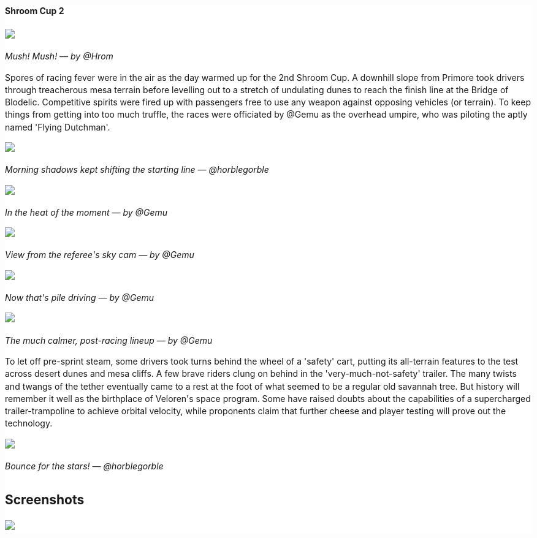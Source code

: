 #### Shroom Cup 2

[![](https://s3.eu-central-2.wasabisys.com/veloren-blog/cdn/246/2025-03-02_Hrom_cart-poster.webp)](https://s3.eu-central-2.wasabisys.com/veloren-blog/cdn/246/2025-03-02_Hrom_cart-poster.webp)

_Mush! Mush! — by @Hrom_

Spores of racing fever were in the air as the day warmed up for the 2nd Shroom Cup. A downhill slope from Primore took drivers through treacherous mesa terrain before levelling out to a stretch of undulating dunes to reach the finish line at the Bridge of Blodelic. Competitive spirits were fired up with passengers free to use any weapon against opposing vehicles (or terrain). To keep things from getting into too much truffle, the races were officiated by @Gemu as the overhead umpire, who was piloting the aptly named 'Flying Dutchman'.

[![](https://s3.eu-central-2.wasabisys.com/veloren-blog/cdn/246/2025-03-03_horblegorble_pre-dawn-lineup.webp)](https://s3.eu-central-2.wasabisys.com/veloren-blog/cdn/246/2025-03-03_horblegorble_pre-dawn-lineup.webp)

_Morning shadows kept shifting the starting line — @horblegorble_

[![](https://s3.eu-central-2.wasabisys.com/veloren-blog/cdn/246/2025-03-03_Gemu_shrrom-cup-4.webp)](https://s3.eu-central-2.wasabisys.com/veloren-blog/cdn/246/2025-03-03_Gemu_shrrom-cup-4.webp)

_In the heat of the moment — by @Gemu_

[![](https://s3.eu-central-2.wasabisys.com/veloren-blog/cdn/246/2025-03-03_Gemu_shrrom-cup-5.webp)](https://s3.eu-central-2.wasabisys.com/veloren-blog/cdn/246/2025-03-03_Gemu_shrrom-cup-5.webp)

_View from the referee's sky cam — by @Gemu_

[![](https://s3.eu-central-2.wasabisys.com/veloren-blog/cdn/246/2025-03-03_Gemu_shrrom-cup-3.webp)](https://s3.eu-central-2.wasabisys.com/veloren-blog/cdn/246/2025-03-03_Gemu_shrrom-cup-3.webp)

_Now that's pile driving — by @Gemu_

[![](https://s3.eu-central-2.wasabisys.com/veloren-blog/cdn/246/2025-03-03_Gemu_shrrom-cup-8.webp)](https://s3.eu-central-2.wasabisys.com/veloren-blog/cdn/246/2025-03-03_Gemu_shrrom-cup-8.webp)

_The much calmer, post-racing lineup — by @Gemu_

To let off pre-sprint steam, some drivers took turns behind the wheel of a 'safety' cart, putting its all-terrain features to the test across desert dunes and mesa cliffs. A few brave riders clung on behind in the 'very-much-not-safety' trailer. The many twists and twangs of the tether eventually came to a rest at the foot of what seemed to be a regular old savannah tree. But history will remember it well as the birthplace of Veloren's space program. Some have raised doubts about the capabilities of a supercharged trailer-trampoline to achieve orbital velocity, while proponents claim that further cheese and player testing will prove out the technology.

[![](https://s3.eu-central-2.wasabisys.com/veloren-blog/cdn/246/2025-04-17_horblegorble_trampoline-space-program.webp)](https://s3.eu-central-2.wasabisys.com/veloren-blog/cdn/246/2025-04-17_horblegorble_trampoline-space-program.webp)

_Bounce for the stars! — @horblegorble_

## Screenshots

[![](https://s3.eu-central-2.wasabisys.com/veloren-blog/cdn/246/screenshots/2025-03-03_Iskava_primore-before-shroomcup.webp)](https://s3.eu-central-2.wasabisys.com/veloren-blog/cdn/246/screenshots/2025-03-03_Iskava_primore-before-shroomcup.webp)

